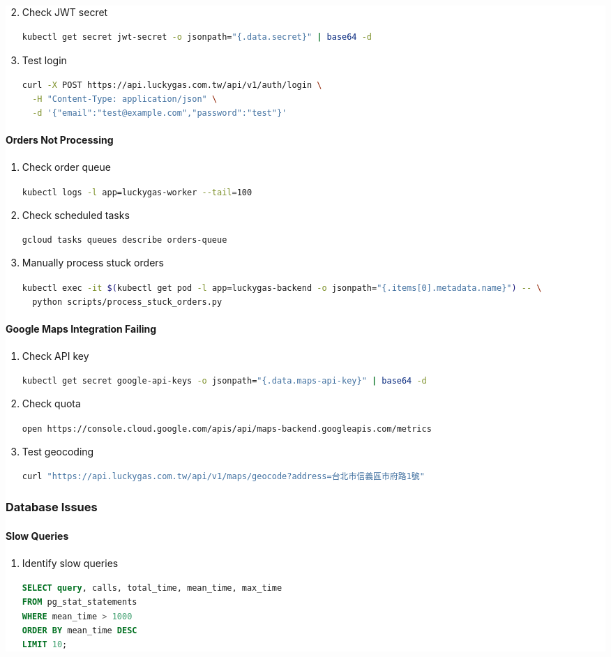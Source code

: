 2. Check JWT secret
   ```bash
   kubectl get secret jwt-secret -o jsonpath="{.data.secret}" | base64 -d
   ```

3. Test login
   ```bash
   curl -X POST https://api.luckygas.com.tw/api/v1/auth/login \
     -H "Content-Type: application/json" \
     -d '{"email":"test@example.com","password":"test"}'
   ```

#### Orders Not Processing
1. Check order queue
   ```bash
   kubectl logs -l app=luckygas-worker --tail=100
   ```

2. Check scheduled tasks
   ```bash
   gcloud tasks queues describe orders-queue
   ```

3. Manually process stuck orders
   ```bash
   kubectl exec -it $(kubectl get pod -l app=luckygas-backend -o jsonpath="{.items[0].metadata.name}") -- \
     python scripts/process_stuck_orders.py
   ```

#### Google Maps Integration Failing
1. Check API key
   ```bash
   kubectl get secret google-api-keys -o jsonpath="{.data.maps-api-key}" | base64 -d
   ```

2. Check quota
   ```bash
   open https://console.cloud.google.com/apis/api/maps-backend.googleapis.com/metrics
   ```

3. Test geocoding
   ```bash
   curl "https://api.luckygas.com.tw/api/v1/maps/geocode?address=台北市信義區市府路1號"
   ```

### Database Issues

#### Slow Queries
1. Identify slow queries
   ```sql
   SELECT query, calls, total_time, mean_time, max_time
   FROM pg_stat_statements
   WHERE mean_time > 1000
   ORDER BY mean_time DESC
   LIMIT 10;
   ```
